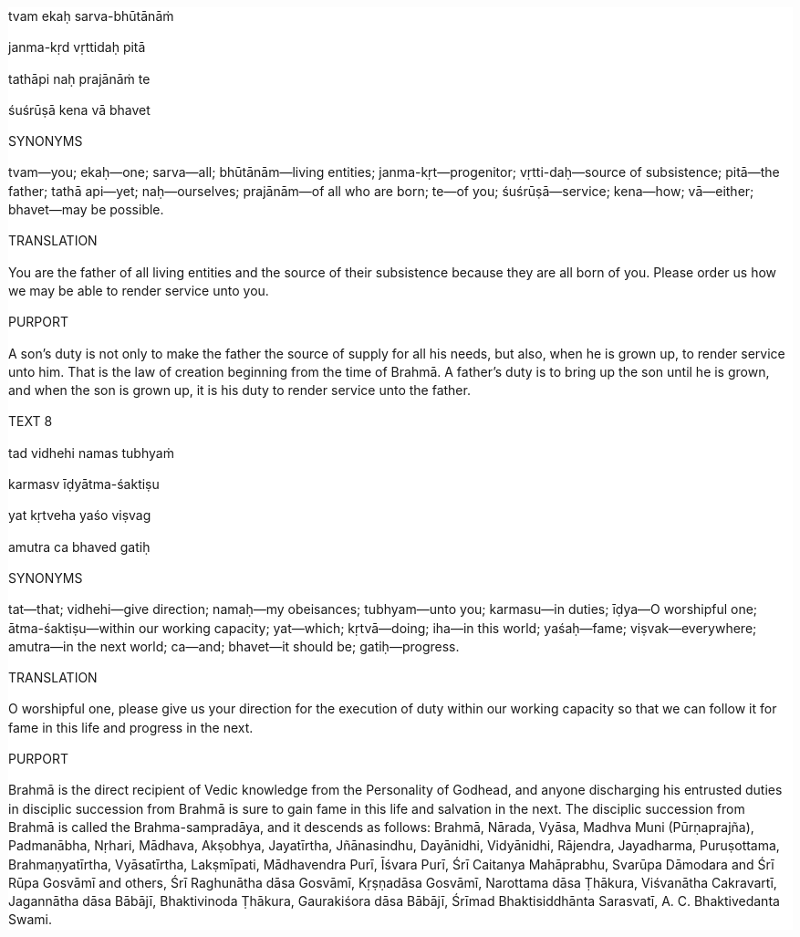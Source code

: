 tvam ekaḥ sarva-bhūtānāṁ

janma-kṛd vṛttidaḥ pitā

tathāpi naḥ prajānāṁ te

śuśrūṣā kena vā bhavet

SYNONYMS

tvam—you; ekaḥ—one; sarva—all; bhūtānām—living entities; janma-kṛt—progenitor; vṛtti-daḥ—source of subsistence; pitā—the father; tathā api—yet; naḥ—ourselves; prajānām—of all who are born; te—of you; śuśrūṣā—service; kena—how; vā—either; bhavet—may be possible.

TRANSLATION

You are the father of all living entities and the source of their subsistence because they are all born of you. Please order us how we may be able to render service unto you.

PURPORT

A son’s duty is not only to make the father the source of supply for all his needs, but also, when he is grown up, to render service unto him. That is the law of creation beginning from the time of Brahmā. A father’s duty is to bring up the son until he is grown, and when the son is grown up, it is his duty to render service unto the father.

TEXT 8

tad vidhehi namas tubhyaṁ

karmasv īḍyātma-śaktiṣu

yat kṛtveha yaśo viṣvag

amutra ca bhaved gatiḥ

SYNONYMS

tat—that; vidhehi—give direction; namaḥ—my obeisances; tubhyam—unto you; karmasu—in duties; īḍya—O worshipful one; ātma-śaktiṣu—within our working capacity; yat—which; kṛtvā—doing; iha—in this world; yaśaḥ—fame; viṣvak—everywhere; amutra—in the next world; ca—and; bhavet—it should be; gatiḥ—progress.

TRANSLATION

O worshipful one, please give us your direction for the execution of duty within our working capacity so that we can follow it for fame in this life and progress in the next.

PURPORT

Brahmā is the direct recipient of Vedic knowledge from the Personality of Godhead, and anyone discharging his entrusted duties in disciplic succession from Brahmā is sure to gain fame in this life and salvation in the next. The disciplic succession from Brahmā is called the Brahma-sampradāya, and it descends as follows: Brahmā, Nārada, Vyāsa, Madhva Muni (Pūrṇaprajña), Padmanābha, Nṛhari, Mādhava, Akṣobhya, Jayatīrtha, Jñānasindhu, Dayānidhi, Vidyānidhi, Rājendra, Jayadharma, Puruṣottama, Brahmaṇyatīrtha, Vyāsatīrtha, Lakṣmīpati, Mādhavendra Purī, Īśvara Purī, Śrī Caitanya Mahāprabhu, Svarūpa Dāmodara and Śrī Rūpa Gosvāmī and others, Śrī Raghunātha dāsa Gosvāmī, Kṛṣṇadāsa Gosvāmī, Narottama dāsa Ṭhākura, Viśvanātha Cakravartī, Jagannātha dāsa Bābājī, Bhaktivinoda Ṭhākura, Gaurakiśora dāsa Bābājī, Śrīmad Bhaktisiddhānta Sarasvatī, A. C. Bhaktivedanta Swami.
